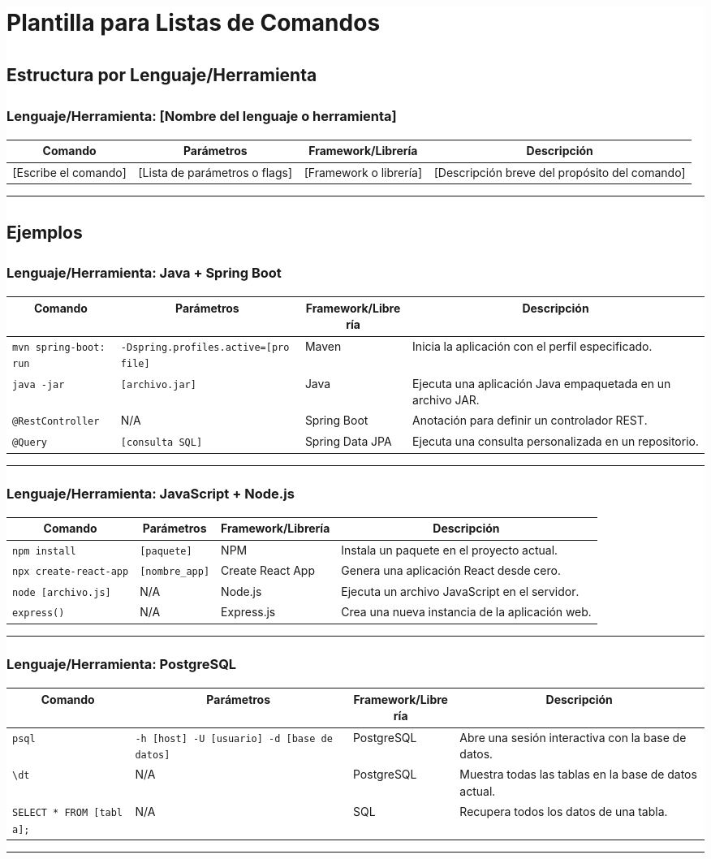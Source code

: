 
# Plantilla para Listas de Comandos

## Estructura por Lenguaje/Herramienta
### Lenguaje/Herramienta: [Nombre del lenguaje o herramienta]

| **Comando**          | **Parámetros**                    | **Framework/Librería**    | **Descripción**                                                 |
|-----------------------|-----------------------------------|---------------------------|-----------------------------------------------------------------|
| [Escribe el comando]  | [Lista de parámetros o flags]    | [Framework o librería]    | [Descripción breve del propósito del comando]                 |

---

## Ejemplos

### Lenguaje/Herramienta: Java + Spring Boot

| **Comando**                 | **Parámetros**                               | **Framework/Librería** | **Descripción**                                                   |
|-----------------------------|----------------------------------------------|-------------------------|-------------------------------------------------------------------|
| `mvn spring-boot:run`       | `-Dspring.profiles.active=[profile]`         | Maven                  | Inicia la aplicación con el perfil especificado.                 |
| `java -jar`                 | `[archivo.jar]`                             | Java                   | Ejecuta una aplicación Java empaquetada en un archivo JAR.        |
| `@RestController`           | N/A                                          | Spring Boot            | Anotación para definir un controlador REST.                      |
| `@Query`                    | `[consulta SQL]`                            | Spring Data JPA        | Ejecuta una consulta personalizada en un repositorio.            |

---

### Lenguaje/Herramienta: JavaScript + Node.js

| **Comando**          | **Parámetros**            | **Framework/Librería** | **Descripción**                                  |
|-----------------------|---------------------------|-------------------------|------------------------------------------------|
| `npm install`         | `[paquete]`              | NPM                    | Instala un paquete en el proyecto actual.      |
| `npx create-react-app`| `[nombre_app]`           | Create React App       | Genera una aplicación React desde cero.        |
| `node [archivo.js]`   | N/A                      | Node.js                | Ejecuta un archivo JavaScript en el servidor.  |
| `express()`           | N/A                      | Express.js             | Crea una nueva instancia de la aplicación web. |

---

### Lenguaje/Herramienta: PostgreSQL

| **Comando**             | **Parámetros**                             | **Framework/Librería** | **Descripción**                                             |
|--------------------------|--------------------------------------------|-------------------------|-------------------------------------------------------------|
| `psql`                  | `-h [host] -U [usuario] -d [base de datos]`| PostgreSQL             | Abre una sesión interactiva con la base de datos.           |
| `\dt`                  | N/A                                        | PostgreSQL             | Muestra todas las tablas en la base de datos actual.        |
| `SELECT * FROM [tabla];`| N/A                                        | SQL                    | Recupera todos los datos de una tabla.                     |

---